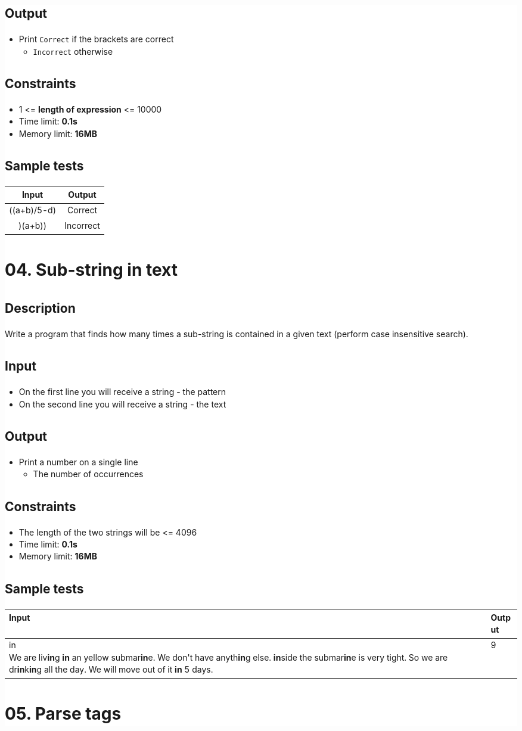 ## Output
- Print `Correct` if the brackets are correct
  - `Incorrect` otherwise

## Constraints
- 1 <= **length of expression** <= 10000
- Time limit: **0.1s**
- Memory limit: **16MB**

## Sample tests

| Input       | Output    |
|:-----------:|:---------:|
| ((a+b)/5-d) | Correct   |
| )(a+b))     | Incorrect |

# 04. Sub-string in text

## Description
Write a program that finds how many times a sub-string is contained in a given text (perform case insensitive search).

## Input
- On the first line you will receive a string - the pattern
- On the second line you will receive a string - the text

## Output
- Print a number on a single line
  - The number of occurrences

## Constraints
- The length of the two strings will be <= 4096
- Time limit: **0.1s**
- Memory limit: **16MB**

## Sample tests

| Input | Output |
|:------|:-------|
| in<br>We are liv**in**g **in** an yellow submar**in**e. We don't have anyth**in**g else. **in**side the submar**in**e is very tight. So we are dr**in**k**in**g all the day. We will move out of it **in** 5 days. | 9 |

# 05. Parse tags
